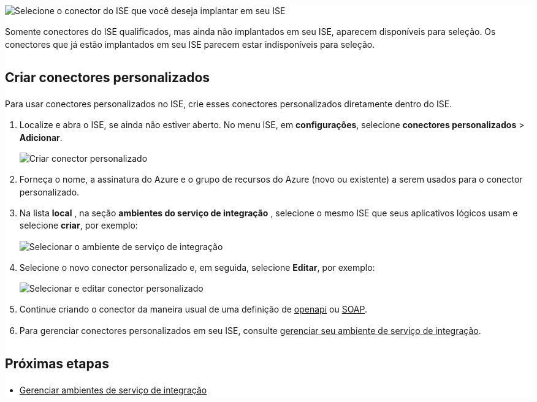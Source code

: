    ![Selecione o conector do ISE que você deseja implantar em seu ISE](./media/add-artifacts-integration-service-environment-ise/add-managed-connector.png)

   Somente conectores do ISE qualificados, mas ainda não implantados em seu ISE, aparecem disponíveis para seleção. Os conectores que já estão implantados em seu ISE parecem estar indisponíveis para seleção.

<a name="create-custom-connectors-environment"></a>

## <a name="create-custom-connectors"></a>Criar conectores personalizados

Para usar conectores personalizados no ISE, crie esses conectores personalizados diretamente dentro do ISE.

1. Localize e abra o ISE, se ainda não estiver aberto. No menu ISE, em **configurações**, selecione **conectores personalizados**  >  **Adicionar**.

   ![Criar conector personalizado](./media/add-artifacts-integration-service-environment-ise/add-custom-connector-to-ise.png)

1. Forneça o nome, a assinatura do Azure e o grupo de recursos do Azure (novo ou existente) a serem usados para o conector personalizado.

1. Na lista **local** , na seção **ambientes do serviço de integração** , selecione o mesmo ISE que seus aplicativos lógicos usam e selecione **criar**, por exemplo:

   ![Selecionar o ambiente de serviço de integração](./media/add-artifacts-integration-service-environment-ise/create-custom-connector-integration-service-environment.png)

1. Selecione o novo conector personalizado e, em seguida, selecione **Editar**, por exemplo:

   ![Selecionar e editar conector personalizado](./media/add-artifacts-integration-service-environment-ise/edit-custom-connectors.png)

1. Continue criando o conector da maneira usual de uma definição de [openapi](https://docs.microsoft.com/connectors/custom-connectors/define-openapi-definition#import-the-openapi-definition) ou [SOAP](https://docs.microsoft.com/connectors/custom-connectors/create-register-logic-apps-soap-connector#2-define-your-connector).

1. Para gerenciar conectores personalizados em seu ISE, consulte [gerenciar seu ambiente de serviço de integração](../logic-apps/ise-manage-integration-service-environment.md).

## <a name="next-steps"></a>Próximas etapas

* [Gerenciar ambientes de serviço de integração](../logic-apps/ise-manage-integration-service-environment.md)
